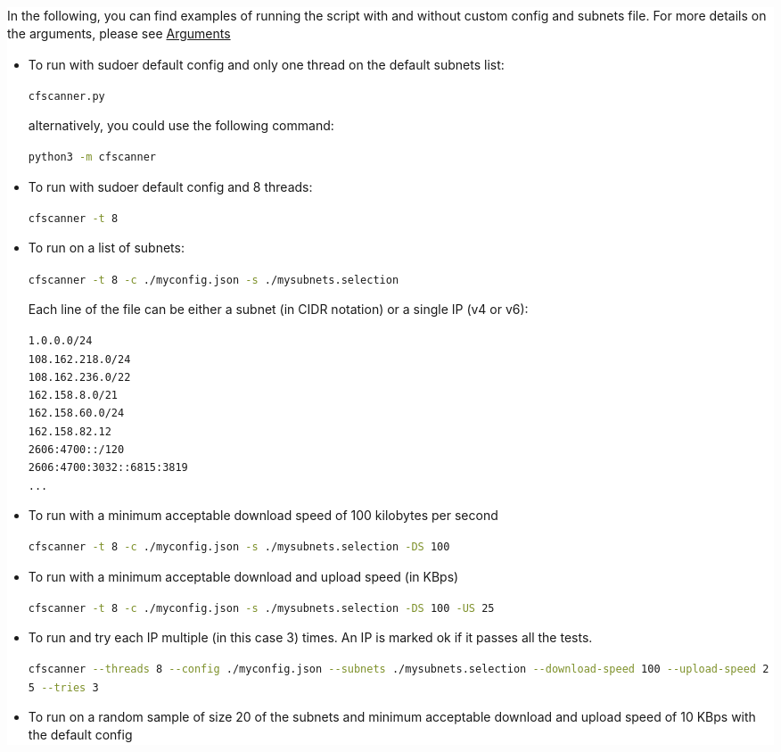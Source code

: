 In the following, you can find examples of running the script with and without custom config and subnets file. For more details on the arguments, please see [Arguments](#anchor-args)

- To run with sudoer default config and only one thread on the default subnets list:

  ```bash
  cfscanner.py
  ```

  alternatively, you could use the following command:

  ```bash
  python3 -m cfscanner
  ```

- To run with sudoer default config and 8 threads:

  ```bash
  cfscanner -t 8
  ```

- To run on a list of subnets:

  ```bash
  cfscanner -t 8 -c ./myconfig.json -s ./mysubnets.selection
  ```

  Each line of the file can be either a subnet (in CIDR notation) or a single IP (v4 or v6):

  ```
  1.0.0.0/24
  108.162.218.0/24
  108.162.236.0/22
  162.158.8.0/21
  162.158.60.0/24
  162.158.82.12
  2606:4700::/120
  2606:4700:3032::6815:3819
  ...
  ```

- To run with a minimum acceptable download speed of 100 kilobytes per second

  ```bash
  cfscanner -t 8 -c ./myconfig.json -s ./mysubnets.selection -DS 100
  ```

- To run with a minimum acceptable download and upload speed (in KBps)

  ```bash
  cfscanner -t 8 -c ./myconfig.json -s ./mysubnets.selection -DS 100 -US 25
  ```

- To run and try each IP multiple (in this case 3) times. An IP is marked ok if it passes all the tests.

  ```bash
  cfscanner --threads 8 --config ./myconfig.json --subnets ./mysubnets.selection --download-speed 100 --upload-speed 25 --tries 3
  ```

- To run on a random sample of size 20 of the subnets and minimum acceptable download and upload speed of 10 KBps with the default config
